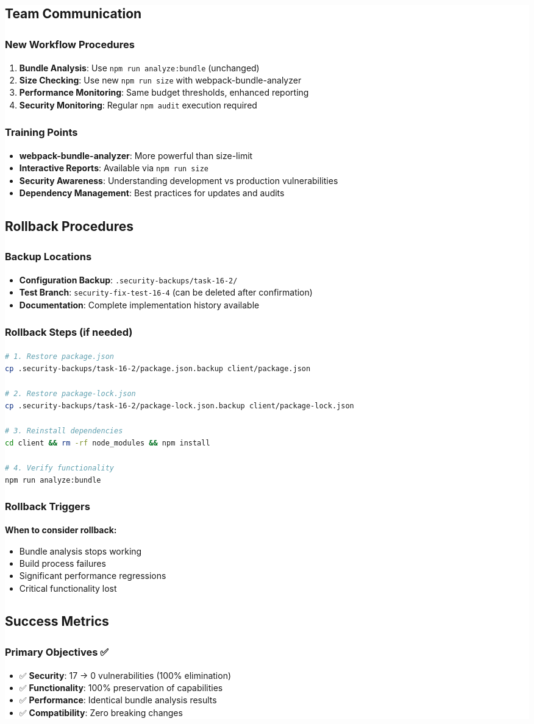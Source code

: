 ## Team Communication

### New Workflow Procedures
1. **Bundle Analysis**: Use `npm run analyze:bundle` (unchanged)
2. **Size Checking**: Use new `npm run size` with webpack-bundle-analyzer
3. **Performance Monitoring**: Same budget thresholds, enhanced reporting
4. **Security Monitoring**: Regular `npm audit` execution required

### Training Points
- **webpack-bundle-analyzer**: More powerful than size-limit
- **Interactive Reports**: Available via `npm run size`
- **Security Awareness**: Understanding development vs production vulnerabilities
- **Dependency Management**: Best practices for updates and audits

## Rollback Procedures

### Backup Locations
- **Configuration Backup**: `.security-backups/task-16-2/`
- **Test Branch**: `security-fix-test-16-4` (can be deleted after confirmation)
- **Documentation**: Complete implementation history available

### Rollback Steps (if needed)
```bash
# 1. Restore package.json
cp .security-backups/task-16-2/package.json.backup client/package.json

# 2. Restore package-lock.json  
cp .security-backups/task-16-2/package-lock.json.backup client/package-lock.json

# 3. Reinstall dependencies
cd client && rm -rf node_modules && npm install

# 4. Verify functionality
npm run analyze:bundle
```

### Rollback Triggers
**When to consider rollback:**
- Bundle analysis stops working
- Build process failures
- Significant performance regressions
- Critical functionality lost

## Success Metrics

### Primary Objectives ✅
- ✅ **Security**: 17 → 0 vulnerabilities (100% elimination)
- ✅ **Functionality**: 100% preservation of capabilities
- ✅ **Performance**: Identical bundle analysis results
- ✅ **Compatibility**: Zero breaking changes
